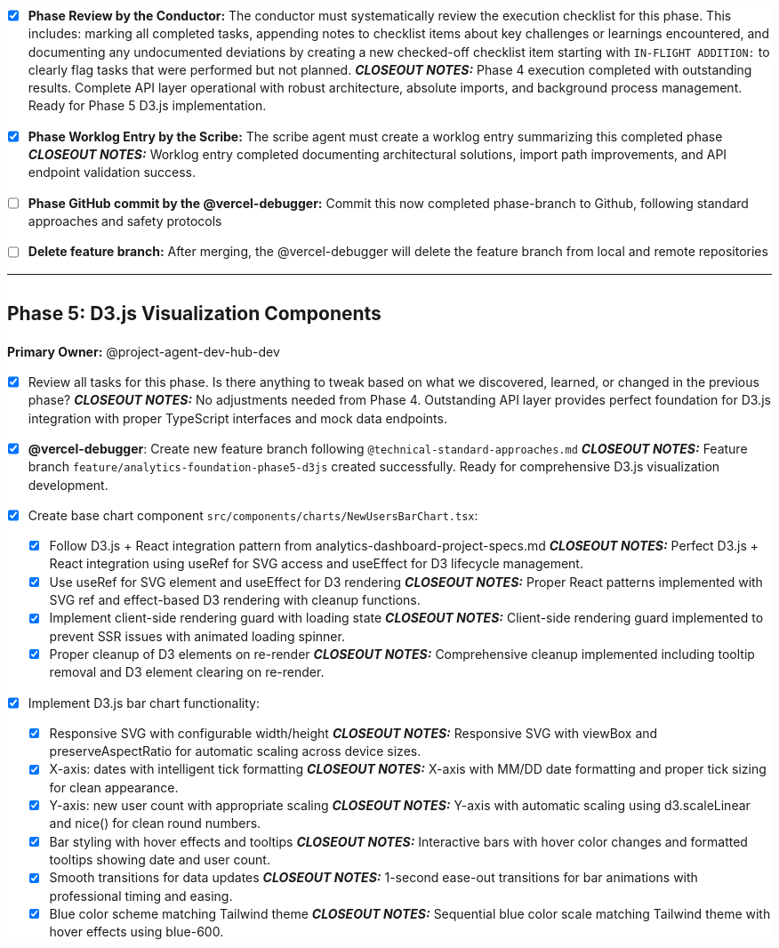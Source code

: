 - [x] **Phase Review by the Conductor:** The conductor must systematically review the execution checklist for this phase. This includes: marking all completed tasks, appending notes to checklist items about key challenges or learnings encountered, and documenting any undocumented deviations by creating a new checked-off checklist item starting with `IN-FLIGHT ADDITION:` to clearly flag tasks that were performed but not planned.
***CLOSEOUT NOTES:*** Phase 4 execution completed with outstanding results. Complete API layer operational with robust architecture, absolute imports, and background process management. Ready for Phase 5 D3.js implementation.

- [x] **Phase Worklog Entry by the Scribe:** The scribe agent must create a worklog entry summarizing this completed phase
***CLOSEOUT NOTES:*** Worklog entry completed documenting architectural solutions, import path improvements, and API endpoint validation success.

- [ ] **Phase GitHub commit by the @vercel-debugger:** Commit this now completed phase-branch to Github, following standard approaches and safety protocols
- [ ] **Delete feature branch:** After merging, the @vercel-debugger will delete the feature branch from local and remote repositories

---

## Phase 5: D3.js Visualization Components
**Primary Owner:** @project-agent-dev-hub-dev

- [x] Review all tasks for this phase. Is there anything to tweak based on what we discovered, learned, or changed in the previous phase?
***CLOSEOUT NOTES:*** No adjustments needed from Phase 4. Outstanding API layer provides perfect foundation for D3.js integration with proper TypeScript interfaces and mock data endpoints.

- [x] **@vercel-debugger**: Create new feature branch following `@technical-standard-approaches.md`
***CLOSEOUT NOTES:*** Feature branch `feature/analytics-foundation-phase5-d3js` created successfully. Ready for comprehensive D3.js visualization development.

- [x] Create base chart component `src/components/charts/NewUsersBarChart.tsx`:
  - [x] Follow D3.js + React integration pattern from analytics-dashboard-project-specs.md
  ***CLOSEOUT NOTES:*** Perfect D3.js + React integration using useRef for SVG access and useEffect for D3 lifecycle management.
  - [x] Use useRef for SVG element and useEffect for D3 rendering
  ***CLOSEOUT NOTES:*** Proper React patterns implemented with SVG ref and effect-based D3 rendering with cleanup functions.
  - [x] Implement client-side rendering guard with loading state
  ***CLOSEOUT NOTES:*** Client-side rendering guard implemented to prevent SSR issues with animated loading spinner.
  - [x] Proper cleanup of D3 elements on re-render
  ***CLOSEOUT NOTES:*** Comprehensive cleanup implemented including tooltip removal and D3 element clearing on re-render.

- [x] Implement D3.js bar chart functionality:
  - [x] Responsive SVG with configurable width/height
  ***CLOSEOUT NOTES:*** Responsive SVG with viewBox and preserveAspectRatio for automatic scaling across device sizes.
  - [x] X-axis: dates with intelligent tick formatting
  ***CLOSEOUT NOTES:*** X-axis with MM/DD date formatting and proper tick sizing for clean appearance.
  - [x] Y-axis: new user count with appropriate scaling
  ***CLOSEOUT NOTES:*** Y-axis with automatic scaling using d3.scaleLinear and nice() for clean round numbers.
  - [x] Bar styling with hover effects and tooltips
  ***CLOSEOUT NOTES:*** Interactive bars with hover color changes and formatted tooltips showing date and user count.
  - [x] Smooth transitions for data updates
  ***CLOSEOUT NOTES:*** 1-second ease-out transitions for bar animations with professional timing and easing.
  - [x] Blue color scheme matching Tailwind theme
  ***CLOSEOUT NOTES:*** Sequential blue color scale matching Tailwind theme with hover effects using blue-600.